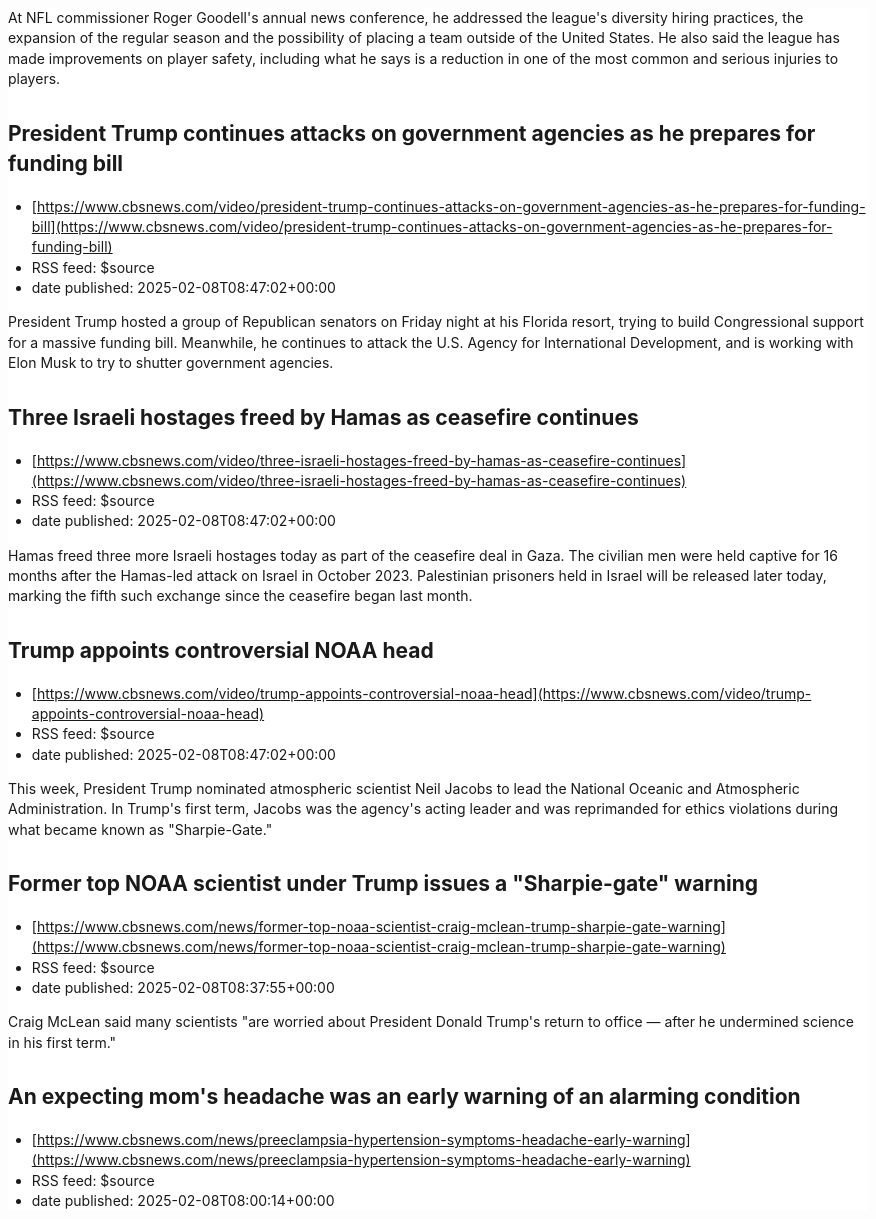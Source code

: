 At NFL commissioner Roger Goodell's annual news conference, he addressed the league's diversity hiring practices, the expansion of the regular season and the possibility of placing a team outside of the United States. He also said the league has made improvements on player safety, including what he says is a reduction in one of the most common and serious injuries to players.

## President Trump continues attacks on government agencies as he prepares for funding bill
 - [https://www.cbsnews.com/video/president-trump-continues-attacks-on-government-agencies-as-he-prepares-for-funding-bill](https://www.cbsnews.com/video/president-trump-continues-attacks-on-government-agencies-as-he-prepares-for-funding-bill)
 - RSS feed: $source
 - date published: 2025-02-08T08:47:02+00:00

President Trump hosted a group of Republican senators on Friday night at his Florida resort, trying to build Congressional support for a massive funding bill. Meanwhile, he continues to attack the U.S. Agency for International Development, and is working with Elon Musk to try to shutter government agencies.

## Three Israeli hostages freed by Hamas as ceasefire continues
 - [https://www.cbsnews.com/video/three-israeli-hostages-freed-by-hamas-as-ceasefire-continues](https://www.cbsnews.com/video/three-israeli-hostages-freed-by-hamas-as-ceasefire-continues)
 - RSS feed: $source
 - date published: 2025-02-08T08:47:02+00:00

Hamas freed three more Israeli hostages today as part of the ceasefire deal in Gaza. The civilian men were held captive for 16 months after the Hamas-led attack on Israel in October 2023. Palestinian prisoners held in Israel will be released later today, marking the fifth such exchange since the ceasefire began last month.

## Trump appoints controversial NOAA head
 - [https://www.cbsnews.com/video/trump-appoints-controversial-noaa-head](https://www.cbsnews.com/video/trump-appoints-controversial-noaa-head)
 - RSS feed: $source
 - date published: 2025-02-08T08:47:02+00:00

This week, President Trump nominated atmospheric scientist Neil Jacobs to lead the National Oceanic and Atmospheric Administration. In Trump's first term, Jacobs was the agency's acting leader and was reprimanded for ethics violations during what became known as "Sharpie-Gate."

## Former top NOAA scientist under Trump issues a "Sharpie-gate" warning
 - [https://www.cbsnews.com/news/former-top-noaa-scientist-craig-mclean-trump-sharpie-gate-warning](https://www.cbsnews.com/news/former-top-noaa-scientist-craig-mclean-trump-sharpie-gate-warning)
 - RSS feed: $source
 - date published: 2025-02-08T08:37:55+00:00

Craig McLean said many scientists "are worried about President Donald Trump's return to office — after he undermined science in his first term."

## An expecting mom's headache was an early warning of an alarming condition
 - [https://www.cbsnews.com/news/preeclampsia-hypertension-symptoms-headache-early-warning](https://www.cbsnews.com/news/preeclampsia-hypertension-symptoms-headache-early-warning)
 - RSS feed: $source
 - date published: 2025-02-08T08:00:14+00:00

